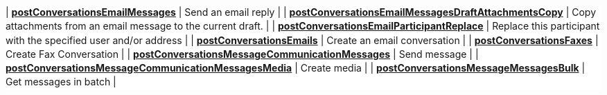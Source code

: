 | [**postConversationsEmailMessages**](ConversationsApi.md#postConversationsEmailMessages)                                                                 | Send an email reply                                                                                                                                                                                                                                                                                                                                                                                                                                                                                                               |
| [**postConversationsEmailMessagesDraftAttachmentsCopy**](ConversationsApi.md#postConversationsEmailMessagesDraftAttachmentsCopy)                         | Copy attachments from an email message to the current draft.                                                                                                                                                                                                                                                                                                                                                                                                                                                                      |
| [**postConversationsEmailParticipantReplace**](ConversationsApi.md#postConversationsEmailParticipantReplace)                                             | Replace this participant with the specified user and/or address                                                                                                                                                                                                                                                                                                                                                                                                                                                                   |
| [**postConversationsEmails**](ConversationsApi.md#postConversationsEmails)                                                                               | Create an email conversation                                                                                                                                                                                                                                                                                                                                                                                                                                                                                                      |
| [**postConversationsFaxes**](ConversationsApi.md#postConversationsFaxes)                                                                                 | Create Fax Conversation                                                                                                                                                                                                                                                                                                                                                                                                                                                                                                           |
| [**postConversationsMessageCommunicationMessages**](ConversationsApi.md#postConversationsMessageCommunicationMessages)                                   | Send message                                                                                                                                                                                                                                                                                                                                                                                                                                                                                                                      |
| [**postConversationsMessageCommunicationMessagesMedia**](ConversationsApi.md#postConversationsMessageCommunicationMessagesMedia)                         | Create media                                                                                                                                                                                                                                                                                                                                                                                                                                                                                                                      |
| [**postConversationsMessageMessagesBulk**](ConversationsApi.md#postConversationsMessageMessagesBulk)                                                     | Get messages in batch                                                                                                                                                                                                                                                                                                                                                                                                                                                                                                             |